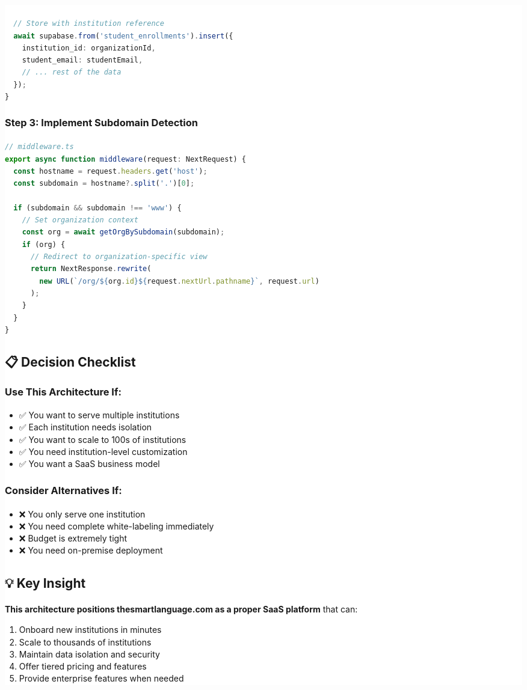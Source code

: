 ```typescript
  
  // Store with institution reference
  await supabase.from('student_enrollments').insert({
    institution_id: organizationId,
    student_email: studentEmail,
    // ... rest of the data
  });
}
```

### Step 3: Implement Subdomain Detection
```typescript
// middleware.ts
export async function middleware(request: NextRequest) {
  const hostname = request.headers.get('host');
  const subdomain = hostname?.split('.')[0];
  
  if (subdomain && subdomain !== 'www') {
    // Set organization context
    const org = await getOrgBySubdomain(subdomain);
    if (org) {
      // Redirect to organization-specific view
      return NextResponse.rewrite(
        new URL(`/org/${org.id}${request.nextUrl.pathname}`, request.url)
      );
    }
  }
}
```

## 📋 Decision Checklist

### Use This Architecture If:
- ✅ You want to serve multiple institutions
- ✅ Each institution needs isolation
- ✅ You want to scale to 100s of institutions
- ✅ You need institution-level customization
- ✅ You want a SaaS business model

### Consider Alternatives If:
- ❌ You only serve one institution
- ❌ You need complete white-labeling immediately
- ❌ Budget is extremely tight
- ❌ You need on-premise deployment

## 💡 Key Insight

**This architecture positions thesmartlanguage.com as a proper SaaS platform** that can:
1. Onboard new institutions in minutes
2. Scale to thousands of institutions
3. Maintain data isolation and security
4. Offer tiered pricing and features
5. Provide enterprise features when needed
